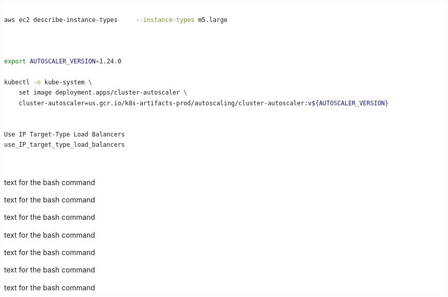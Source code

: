 ```bash

aws ec2 describe-instance-types     --instance-types m5.large
    
    
  
export AUTOSCALER_VERSION=1.24.0

kubectl -n kube-system \
    set image deployment.apps/cluster-autoscaler \
    cluster-autoscaler=us.gcr.io/k8s-artifacts-prod/autoscaling/cluster-autoscaler:v${AUTOSCALER_VERSION}


Use IP Target-Type Load Balancers
use_IP_target_type_load_balancers




```
text for the bash command

```bash

```
text for the bash command

```bash

```
text for the bash command

```bash

```
text for the bash command

```bash

```
text for the bash command

```bash

```
text for the bash command

```bash

```
text for the bash command

```bash

```

